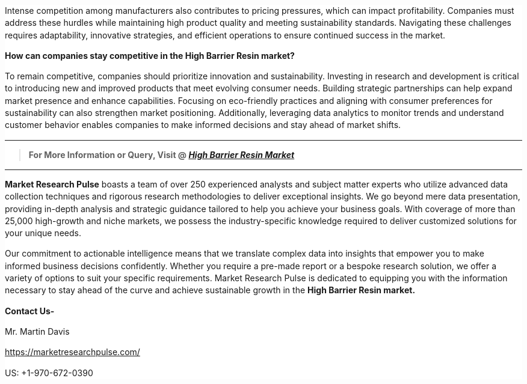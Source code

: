 Intense competition among manufacturers also contributes to pricing pressures, which can impact profitability. Companies must address these hurdles while maintaining high product quality and meeting sustainability standards. Navigating these challenges requires adaptability, innovative strategies, and efficient operations to ensure continued success in the market.</p><p><strong>How can companies stay competitive in the High Barrier Resin market?</strong></p><p>To remain competitive, companies should prioritize innovation and sustainability. Investing in research and development is critical to introducing new and improved products that meet evolving consumer needs. Building strategic partnerships can help expand market presence and enhance capabilities. Focusing on eco-friendly practices and aligning with consumer preferences for sustainability can also strengthen market positioning. Additionally, leveraging data analytics to monitor trends and understand customer behavior enables companies to make informed decisions and stay ahead of market shifts.</p><hr /><blockquote><p><strong>For More Information or Query, Visit @&nbsp;<em><a href="https://marketresearchpulse.com/report/139781/high-barrier-resin-market?utm_source=Linkedin&utm_medium=021">High Barrier Resin Market</a></em></strong></p></blockquote><hr /><p><strong>Market Research Pulse</strong> boasts a team of over 250 experienced analysts and subject matter experts who utilize advanced data collection techniques and rigorous research methodologies to deliver exceptional insights. We go beyond mere data presentation, providing in-depth analysis and strategic guidance tailored to help you achieve your business goals. With coverage of more than 25,000 high-growth and niche markets, we possess the industry-specific knowledge required to deliver customized solutions for your unique needs.</p><p>Our commitment to actionable intelligence means that we translate complex data into insights that empower you to make informed business decisions confidently. Whether you require a pre-made report or a bespoke research solution, we offer a variety of options to suit your specific requirements. Market Research Pulse is dedicated to equipping you with the information necessary to stay ahead of the curve and achieve sustainable growth in the <strong>High Barrier Resin market.</strong></p><p><strong>Contact Us-</strong></p><p>Mr. Martin Davis</p><p>https://marketresearchpulse.com/</p><p>US: +1-970-672-0390</p>
